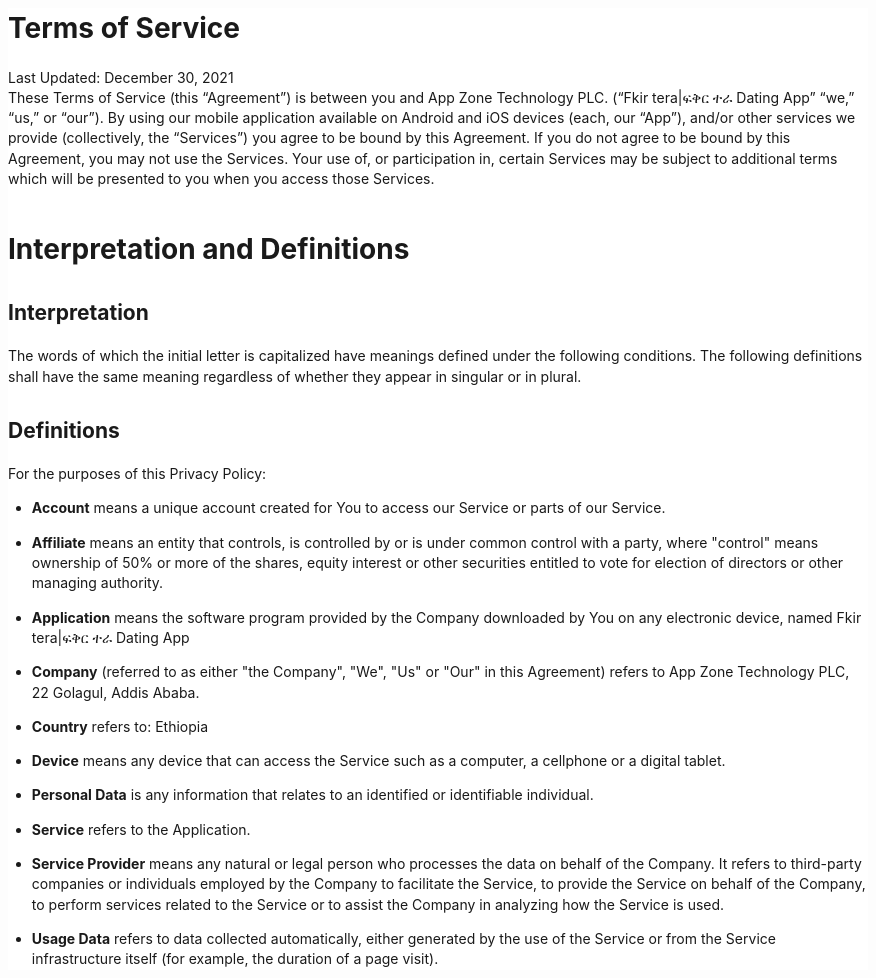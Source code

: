 # Terms of Service
Last Updated: December 30, 2021 <br>
These Terms of Service (this “Agreement”) is between you and App Zone Technology PLC. (“Fkir tera|ፍቅር ተራ Dating App” “we,” “us,” or “our”). By using our mobile application available on Android and iOS devices (each, our “App”), and/or other services we provide (collectively, the “Services”) you agree to be bound by this Agreement.  If you do not agree to be bound by this Agreement, you may not use the Services. Your use of, or participation in, certain Services may be subject to additional terms which will be presented to you when you access those Services.

# Interpretation and Definitions

## Interpretation

The words of which the initial letter is capitalized have meanings defined under the following conditions. The following definitions shall have the same meaning regardless of whether they appear in singular or in plural.

## Definitions

For the purposes of this Privacy Policy:

- __Account__ means a unique account created for You to access our Service or parts of our Service.

- __Affiliate__ means an entity that controls, is controlled by or is under common control with a party, where "control" means ownership of 50% or more of the shares, equity interest or other securities entitled to vote for election of directors or other managing authority.
- __Application__ means the software program provided by the Company downloaded by You on any electronic device, named Fkir tera|ፍቅር ተራ Dating App


- __Company__ (referred to as either "the Company", "We", "Us" or "Our" in this Agreement) refers to App Zone Technology PLC, 22 Golagul, Addis Ababa.



- __Country__ refers to:  Ethiopia

- __Device__ means any device that can access the Service such as a computer, a cellphone or a digital tablet.


- __Personal Data__ is any information that relates to an identified or identifiable individual.




- __Service__ refers to the Application.

- __Service Provider__ means any natural or legal person who processes the data on behalf of the Company. It refers to third-party companies or individuals employed by the Company to facilitate the Service, to provide the Service on behalf of the Company, to perform services related to the Service or to assist the Company in analyzing how the Service is used.
	

- __Usage Data__ refers to data collected automatically, either generated by the use of the Service or from the Service infrastructure itself (for example, the duration of a page visit).
